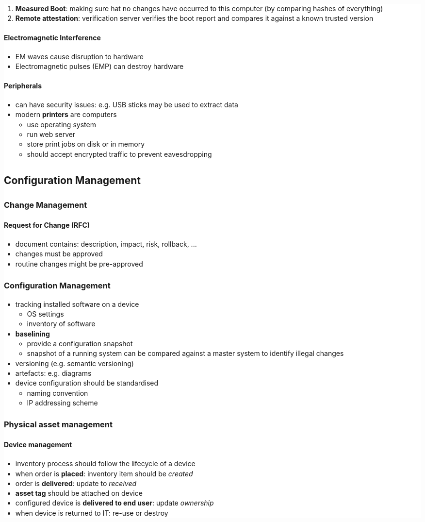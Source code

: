 1. **Measured Boot**: making sure hat no changes have occurred to this computer (by comparing hashes of everything)
1. **Remote attestation**: verification server verifies the boot report and compares it against a known trusted version

#### Electromagnetic Interference

* EM waves cause disruption to hardware
* Electromagnetic pulses (EMP) can destroy hardware

#### Peripherals

* can have security issues: e.g. USB sticks may be used to extract data
* modern **printers** are computers
  * use operating system
  * run web server
  * store print jobs on disk or in memory
  * should accept encrypted traffic to prevent eavesdropping

## Configuration Management

### Change Management

#### Request for Change (RFC)

* document contains: description, impact, risk, rollback, ...
* changes must be approved
* routine changes might be pre-approved

### Configuration Management

* tracking installed software on a device
  * OS settings
  * inventory of software
* **baselining**
  * provide a configuration snapshot
  * snapshot of a running system can be compared against a master system to identify illegal changes
* versioning (e.g. semantic versioning)
* artefacts: e.g. diagrams
* device configuration should be standardised
  * naming convention
  * IP addressing scheme

### Physical asset management

#### Device management

* inventory process should follow the lifecycle of a device
* when order is **placed**: inventory item should be *created*
* order is **delivered**: update to *received*
* **asset tag** should be attached on device
* configured device is **delivered to end user**: update *ownership*
* when device is returned to IT: re-use or destroy
